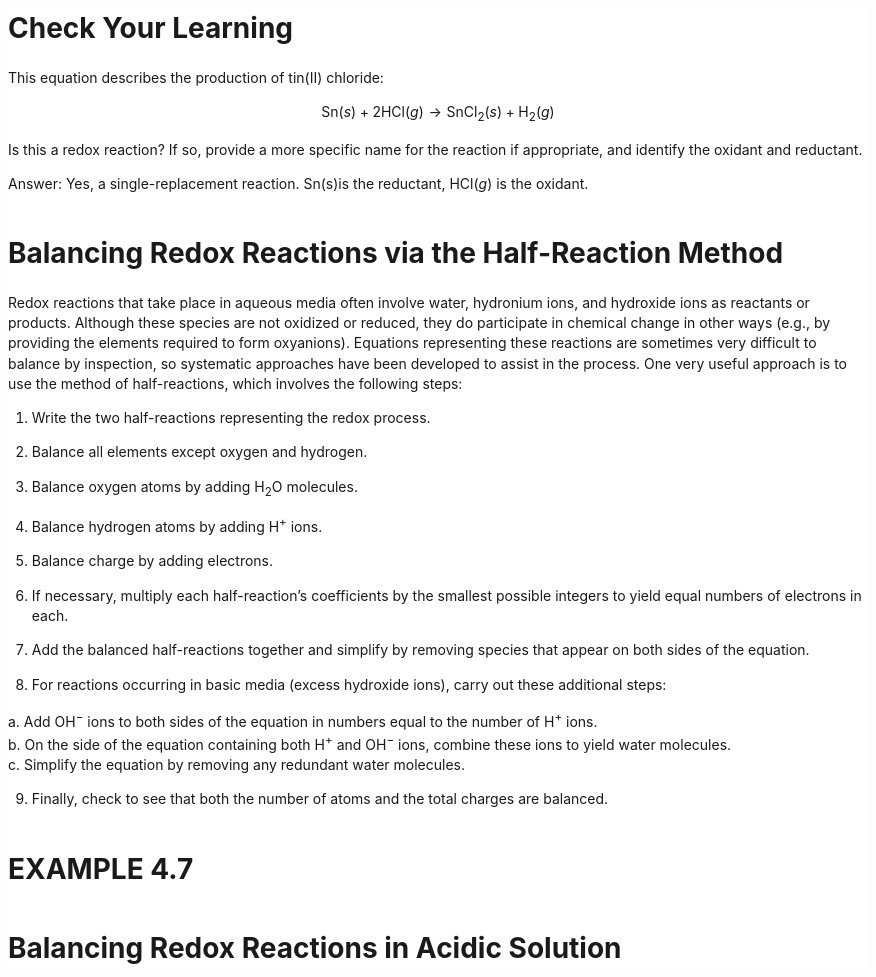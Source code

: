 # Check Your Learning

This equation describes the production of tin(II) chloride:

$$
\mathrm { S n } ( s ) + 2 \mathrm { H C l } ( g ) \longrightarrow \mathrm { S n C l } _ { 2 } ( s ) + \mathrm { H } _ { 2 } ( g )
$$

Is this a redox reaction? If so, provide a more specific name for the reaction if appropriate, and identify the oxidant and reductant.

Answer: Yes, a single-replacement reaction. Sn(s)is the reductant, ${ \mathrm { H C l } } ( g )$ is the oxidant.

# Balancing Redox Reactions via the Half-Reaction Method

Redox reactions that take place in aqueous media often involve water, hydronium ions, and hydroxide ions as reactants or products. Although these species are not oxidized or reduced, they do participate in chemical change in other ways (e.g., by providing the elements required to form oxyanions). Equations representing these reactions are sometimes very difficult to balance by inspection, so systematic approaches have been developed to assist in the process. One very useful approach is to use the method of half-reactions, which involves the following steps:

1. Write the two half-reactions representing the redox process.

2. Balance all elements except oxygen and hydrogen.

3. Balance oxygen atoms by adding $\mathrm { H _ { 2 } O }$ molecules.

4. Balance hydrogen atoms by adding $\mathrm { H ^ { + } }$ ions.

5. Balance charge by adding electrons.

6. If necessary, multiply each half-reaction’s coefficients by the smallest possible integers to yield equal numbers of electrons in each.

7. Add the balanced half-reactions together and simplify by removing species that appear on both sides of the equation.

8. For reactions occurring in basic media (excess hydroxide ions), carry out these additional steps:

a. Add $\mathrm { O H ^ { - } }$ ions to both sides of the equation in numbers equal to the number of $\mathrm { H } ^ { + }$ ions.   
b. On the side of the equation containing both $\mathrm { H ^ { + } }$ and $\mathrm { O H ^ { - } }$ ions, combine these ions to yield water molecules.   
c. Simplify the equation by removing any redundant water molecules.

9. Finally, check to see that both the number of atoms and the total charges are balanced.

# EXAMPLE 4.7

# Balancing Redox Reactions in Acidic Solution
